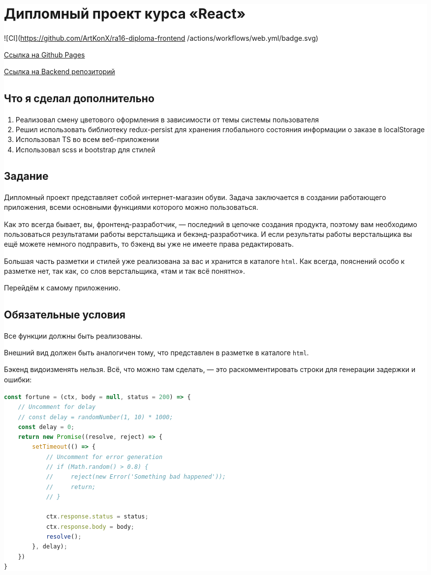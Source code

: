 # Дипломный проект курса «React»

![CI](https://github.com/ArtKonX/ra16-diploma-frontend
/actions/workflows/web.yml/badge.svg)

[Ссылка на Github Pages](https://artkonx.github.io/ra16-diploma-frontend/)

[Ссылка на Backend репозиторий](https://github.com/ArtKonX/ra16-diploma-backend/)

## Что я сделал дополнительно

1. Реализовал смену цветового оформления в зависимости от темы системы пользователя
2. Решил использовать библиотеку redux-persist для хранения глобального состояния информации о заказе в localStorage
3. Использовал TS во всем веб-приложении
4. Использовал scss и bootstrap для стилей

## Задание

Дипломный проект представляет собой интернет-магазин обуви. Задача заключается в создании работающего приложения, всеми основными функциями которого можно пользоваться.

Как это всегда бывает, вы, фронтенд-разработчик, — последний в цепочке создания продукта, поэтому вам необходимо пользоваться результатами работы верстальщика и бекэнд-разработчика. И если результаты работы верстальщика вы ещё можете немного подправить, то бэкенд вы уже не имеете права редактировать.

Большая часть разметки и стилей уже реализована за вас и хранится в каталоге `html`. Как всегда, пояснений особо к разметке нет, так как, со слов верстальщика, «там и так всё понятно».

Перейдём к самому приложению.

## Обязательные условия

Все функции должны быть реализованы.

Внешний вид должен быть аналогичен тому, что представлен в разметке в каталоге `html`.

Бэкенд видоизменять нельзя. Всё, что можно там сделать, — это раскомментировать строки для генерации задержки и ошибки:
```js
const fortune = (ctx, body = null, status = 200) => {
    // Uncomment for delay
    // const delay = randomNumber(1, 10) * 1000;
    const delay = 0;
    return new Promise((resolve, reject) => {
        setTimeout(() => {
            // Uncomment for error generation
            // if (Math.random() > 0.8) {
            //     reject(new Error('Something bad happened'));
            //     return;
            // }

            ctx.response.status = status;
            ctx.response.body = body;
            resolve();
        }, delay);
    })
}
```
